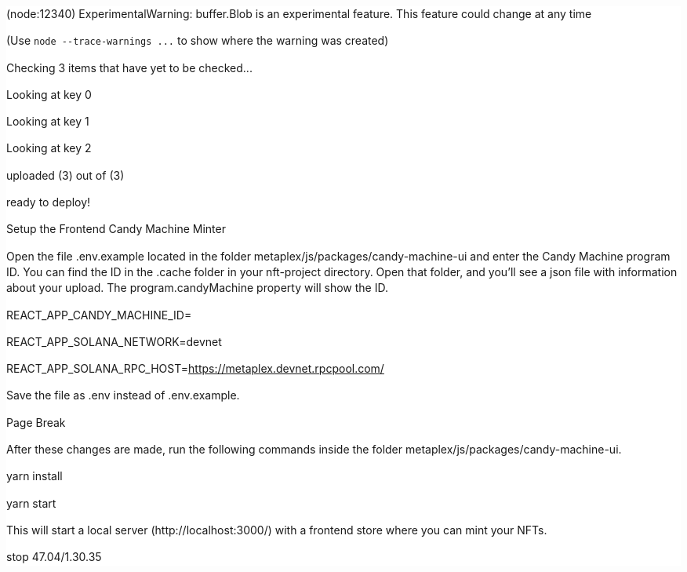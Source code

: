(node:12340) ExperimentalWarning: buffer.Blob is an experimental feature. This feature could change at any time 

(Use `node --trace-warnings ...` to show where the warning was created) 

Checking 3 items that have yet to be checked... 

Looking at key  0 

Looking at key  1 

Looking at key  2 

uploaded (3) out of (3) 

ready to deploy! 

 

Setup the Frontend Candy Machine Minter 

 

Open the file .env.example located in the folder metaplex/js/packages/candy-machine-ui and enter the Candy Machine program ID. You can find the ID in the .cache folder in your nft-project directory. Open that folder, and you’ll see a json file with information about your upload. The program.candyMachine property will show the ID. 

REACT_APP_CANDY_MACHINE_ID=<YOUR CANDY MACHINE PROGRAM ID> 

REACT_APP_SOLANA_NETWORK=devnet 

REACT_APP_SOLANA_RPC_HOST=https://metaplex.devnet.rpcpool.com/ 

Save the file as .env instead of .env.example. 

 

Page Break
 

After these changes are made, run the following commands inside the folder metaplex/js/packages/candy-machine-ui. 

yarn install 

yarn start 

 

This will start a local server (http://localhost:3000/) with a frontend store where you can mint your NFTs. 

 

 stop 47.04/1.30.35

